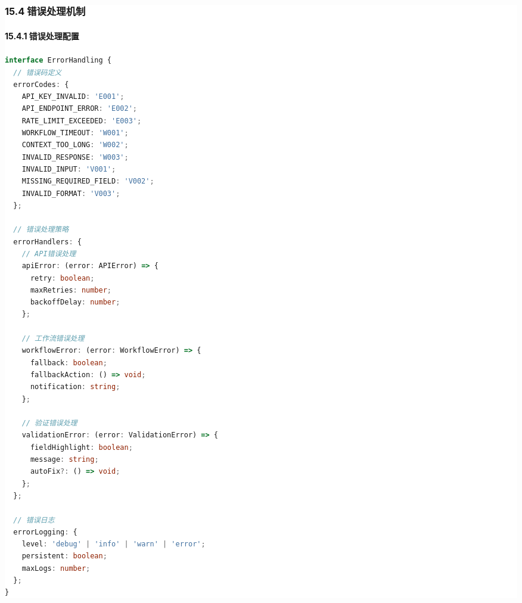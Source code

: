 ```typescript
```

### 15.4 错误处理机制

#### 15.4.1 错误处理配置
```typescript
interface ErrorHandling {
  // 错误码定义
  errorCodes: {
    API_KEY_INVALID: 'E001';
    API_ENDPOINT_ERROR: 'E002';
    RATE_LIMIT_EXCEEDED: 'E003';
    WORKFLOW_TIMEOUT: 'W001';
    CONTEXT_TOO_LONG: 'W002';
    INVALID_RESPONSE: 'W003';
    INVALID_INPUT: 'V001';
    MISSING_REQUIRED_FIELD: 'V002';
    INVALID_FORMAT: 'V003';
  };

  // 错误处理策略
  errorHandlers: {
    // API错误处理
    apiError: (error: APIError) => {
      retry: boolean;
      maxRetries: number;
      backoffDelay: number;
    };

    // 工作流错误处理
    workflowError: (error: WorkflowError) => {
      fallback: boolean;
      fallbackAction: () => void;
      notification: string;
    };

    // 验证错误处理
    validationError: (error: ValidationError) => {
      fieldHighlight: boolean;
      message: string;
      autoFix?: () => void;
    };
  };

  // 错误日志
  errorLogging: {
    level: 'debug' | 'info' | 'warn' | 'error';
    persistent: boolean;
    maxLogs: number;
  };
}
```
